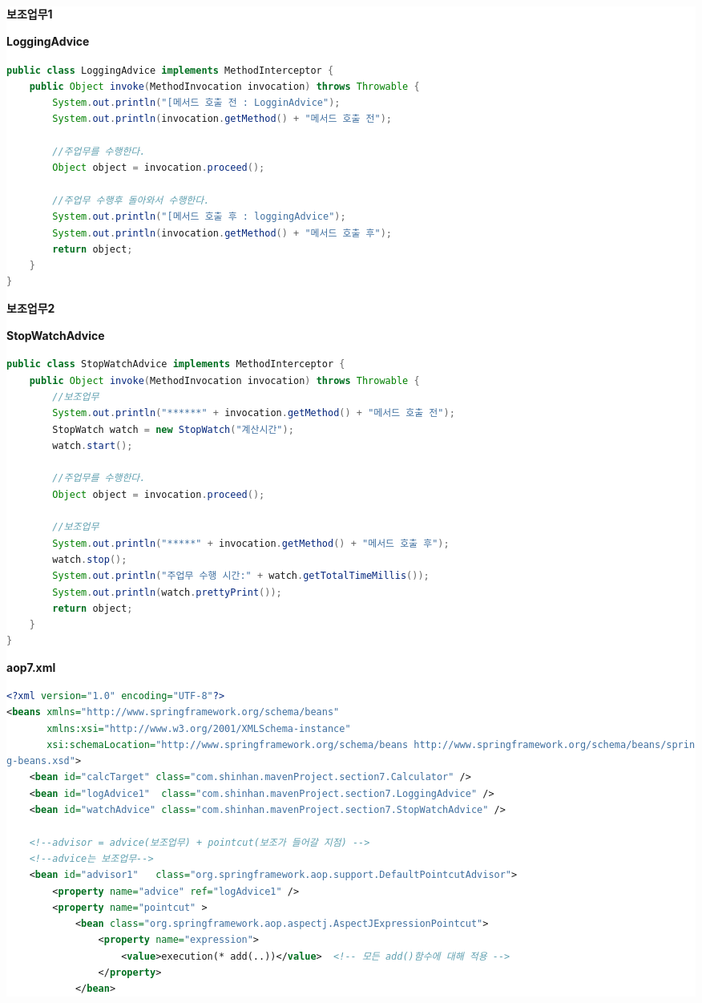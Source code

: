 **보조업무1**

**LoggingAdvice**

```java
public class LoggingAdvice implements MethodInterceptor {
    public Object invoke(MethodInvocation invocation) throws Throwable {
        System.out.println("[메서드 호출 전 : LogginAdvice");
        System.out.println(invocation.getMethod() + "메서드 호출 전");

        //주업무를 수행한다.
        Object object = invocation.proceed();

        //주업무 수행후 돌아와서 수행한다.
        System.out.println("[메서드 호출 후 : loggingAdvice");
        System.out.println(invocation.getMethod() + "메서드 호출 후");
        return object;
    }
}
```

**보조업무2**

**StopWatchAdvice**

```java
public class StopWatchAdvice implements MethodInterceptor {
    public Object invoke(MethodInvocation invocation) throws Throwable {
        //보조업무
        System.out.println("******" + invocation.getMethod() + "메서드 호출 전");
        StopWatch watch = new StopWatch("계산시간");
        watch.start();

        //주업무를 수행한다.
        Object object = invocation.proceed();

        //보조업무
        System.out.println("*****" + invocation.getMethod() + "메서드 호출 후");
        watch.stop();
        System.out.println("주업무 수행 시간:" + watch.getTotalTimeMillis());
        System.out.println(watch.prettyPrint());
        return object;
    }
}
```

**aop7.xml**

```xml
<?xml version="1.0" encoding="UTF-8"?>
<beans xmlns="http://www.springframework.org/schema/beans"
       xmlns:xsi="http://www.w3.org/2001/XMLSchema-instance"
       xsi:schemaLocation="http://www.springframework.org/schema/beans http://www.springframework.org/schema/beans/spring-beans.xsd">
    <bean id="calcTarget" class="com.shinhan.mavenProject.section7.Calculator" />
    <bean id="logAdvice1"  class="com.shinhan.mavenProject.section7.LoggingAdvice" />
    <bean id="watchAdvice" class="com.shinhan.mavenProject.section7.StopWatchAdvice" />

    <!--advisor = advice(보조업무) + pointcut(보조가 들어갈 지점) -->
    <!--advice는 보조업무-->
    <bean id="advisor1"   class="org.springframework.aop.support.DefaultPointcutAdvisor">
        <property name="advice" ref="logAdvice1" />
        <property name="pointcut" >
            <bean class="org.springframework.aop.aspectj.AspectJExpressionPointcut">
                <property name="expression">
                    <value>execution(* add(..))</value>  <!-- 모든 add()함수에 대해 적용 -->
                </property>
            </bean>
```